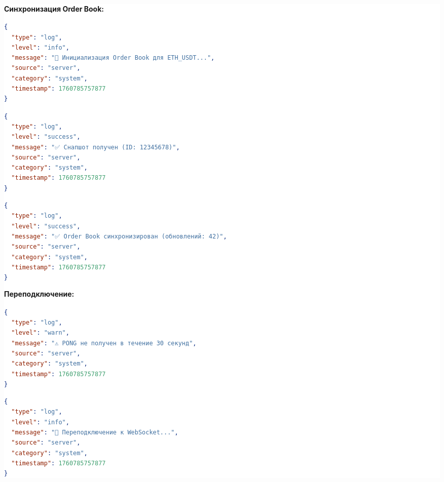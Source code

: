 **Синхронизация Order Book:**

```json
{
  "type": "log",
  "level": "info",
  "message": "🔄 Инициализация Order Book для ETH_USDT...",
  "source": "server",
  "category": "system",
  "timestamp": 1760785757877
}
```

```json
{
  "type": "log",
  "level": "success",
  "message": "✅ Снапшот получен (ID: 12345678)",
  "source": "server",
  "category": "system",
  "timestamp": 1760785757877
}
```

```json
{
  "type": "log",
  "level": "success",
  "message": "✅ Order Book синхронизирован (обновлений: 42)",
  "source": "server",
  "category": "system",
  "timestamp": 1760785757877
}
```

**Переподключение:**

```json
{
  "type": "log",
  "level": "warn",
  "message": "⚠️ PONG не получен в течение 30 секунд",
  "source": "server",
  "category": "system",
  "timestamp": 1760785757877
}
```

```json
{
  "type": "log",
  "level": "info",
  "message": "🔄 Переподключение к WebSocket...",
  "source": "server",
  "category": "system",
  "timestamp": 1760785757877
}
```
